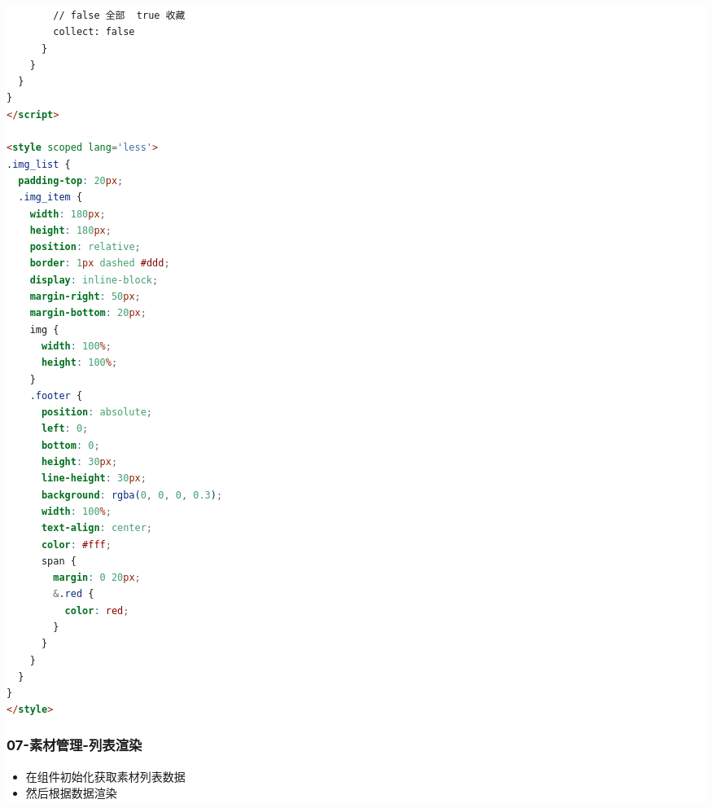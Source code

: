 ```html
        // false 全部  true 收藏
        collect: false
      }
    }
  }
}
</script>

<style scoped lang='less'>
.img_list {
  padding-top: 20px;
  .img_item {
    width: 180px;
    height: 180px;
    position: relative;
    border: 1px dashed #ddd;
    display: inline-block;
    margin-right: 50px;
    margin-bottom: 20px;
    img {
      width: 100%;
      height: 100%;
    }
    .footer {
      position: absolute;
      left: 0;
      bottom: 0;
      height: 30px;
      line-height: 30px;
      background: rgba(0, 0, 0, 0.3);
      width: 100%;
      text-align: center;
      color: #fff;
      span {
        margin: 0 20px;
        &.red {
          color: red;
        }
      }
    }
  }
}
</style>

```



### 07-素材管理-列表渲染

- 在组件初始化获取素材列表数据
- 然后根据数据渲染
